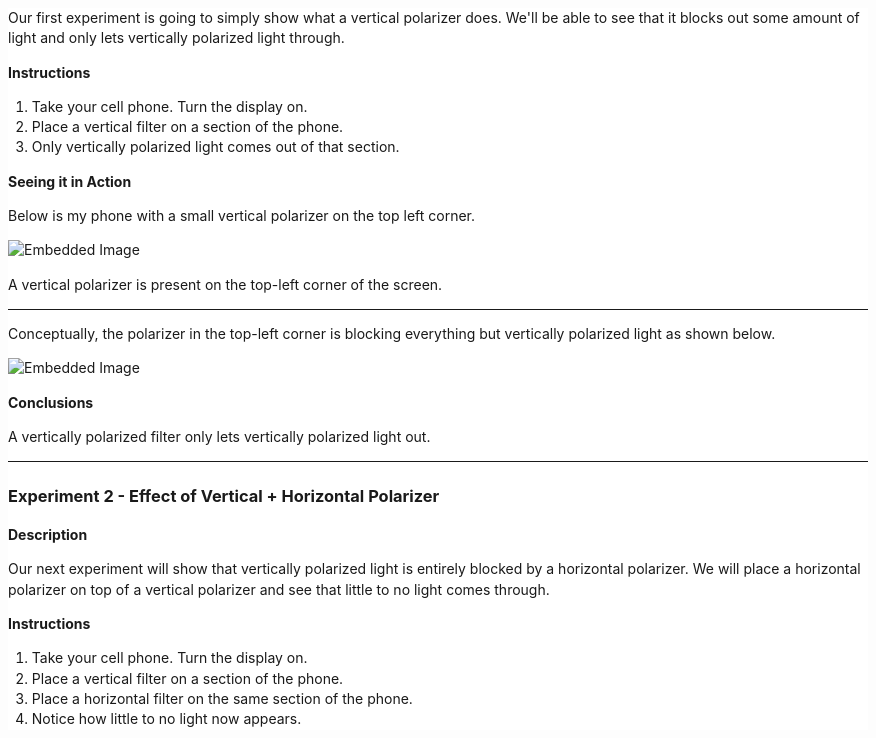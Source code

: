 Our first experiment is going to simply show what a vertical polarizer does. We'll be able to see that it blocks out some amount of light and only lets vertically polarized light through.

**Instructions**

1. Take your cell phone. Turn the display on.
2. Place a vertical filter on a section of the phone.
3. Only vertically polarized light comes out of that section.

**Seeing it in Action**

Below is my phone with a small vertical polarizer on the top left corner.

<style>
.responsive-image {
max-width: 100%;
height: auto;
}
</style>

<img class="responsive-image" src="https://drive.google.com/uc?id=1vG5EWmp1QnVtyyy-3GwnfaMIHvjGgiyy" alt="Embedded Image">

A vertical polarizer is present on the top-left corner of the screen.
</div>

---

Conceptually, the polarizer in the top-left corner is blocking everything but vertically polarized light as shown below.

<style>
.responsive-image {
max-width: 100%;
height: auto;
}
</style>

<img class="responsive-image" src="https://drive.google.com/uc?id=1Pf8N3r12cU8ds1l9FNasU8MyLxORZkbk" alt="Embedded Image">

**Conclusions**

A vertically polarized filter only lets vertically polarized light out.

---

### Experiment 2 - Effect of Vertical + Horizontal Polarizer

**Description**

Our next experiment will show that vertically polarized light is entirely blocked by a horizontal polarizer. We will place a horizontal polarizer on top of a vertical polarizer and see that little to no light comes through.

**Instructions**

1. Take your cell phone. Turn the display on.
2. Place a vertical filter on a section of the phone.
3. Place a horizontal filter on the same section of the phone.
4. Notice how little to no light now appears.
